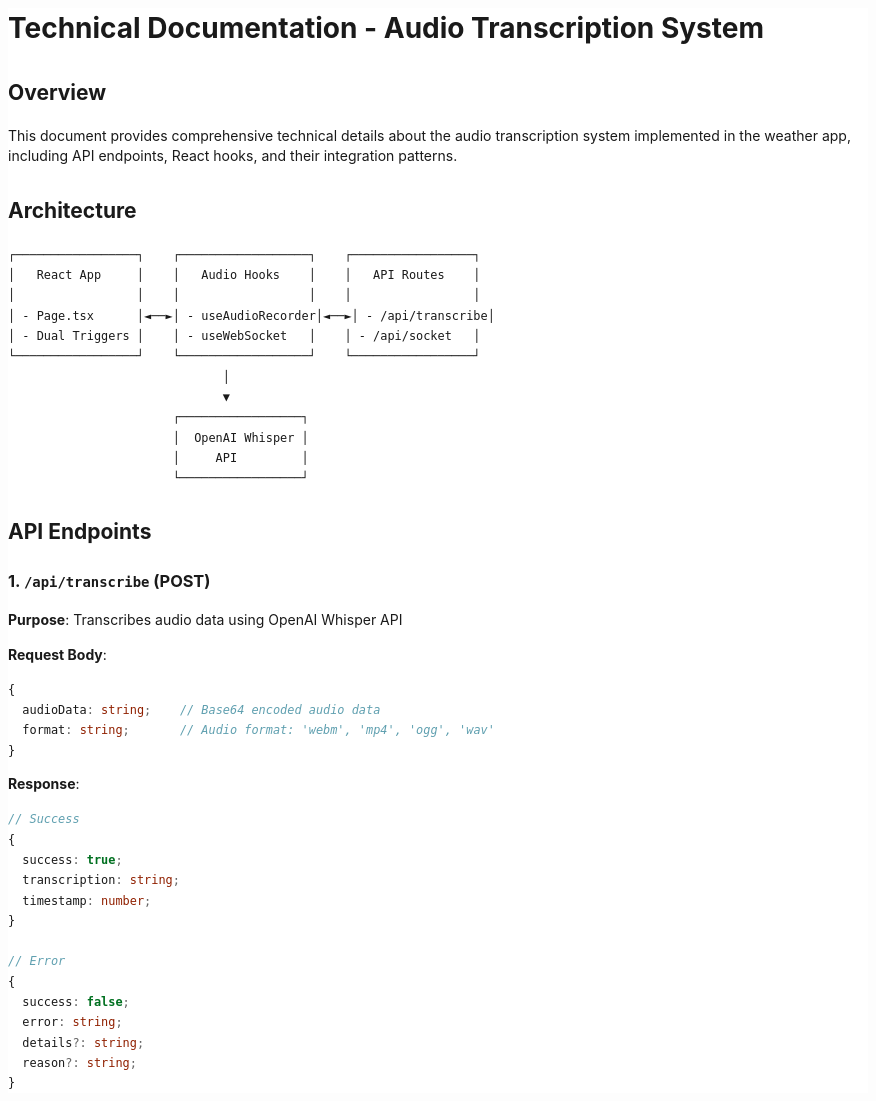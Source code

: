 # Technical Documentation - Audio Transcription System

## Overview

This document provides comprehensive technical details about the audio transcription system implemented in the weather app, including API endpoints, React hooks, and their integration patterns.

## Architecture

```
┌─────────────────┐    ┌──────────────────┐    ┌─────────────────┐
│   React App     │    │   Audio Hooks    │    │   API Routes    │
│                 │    │                  │    │                 │
│ - Page.tsx      │◄──►│ - useAudioRecorder│◄──►│ - /api/transcribe│
│ - Dual Triggers │    │ - useWebSocket   │    │ - /api/socket   │
└─────────────────┘    └──────────────────┘    └─────────────────┘
                              │
                              ▼
                       ┌─────────────────┐
                       │  OpenAI Whisper │
                       │     API         │
                       └─────────────────┘
```

## API Endpoints

### 1. `/api/transcribe` (POST)

**Purpose**: Transcribes audio data using OpenAI Whisper API

**Request Body**:
```typescript
{
  audioData: string;    // Base64 encoded audio data
  format: string;       // Audio format: 'webm', 'mp4', 'ogg', 'wav'
}
```

**Response**:
```typescript
// Success
{
  success: true;
  transcription: string;
  timestamp: number;
}

// Error
{
  success: false;
  error: string;
  details?: string;
  reason?: string;
}
```
